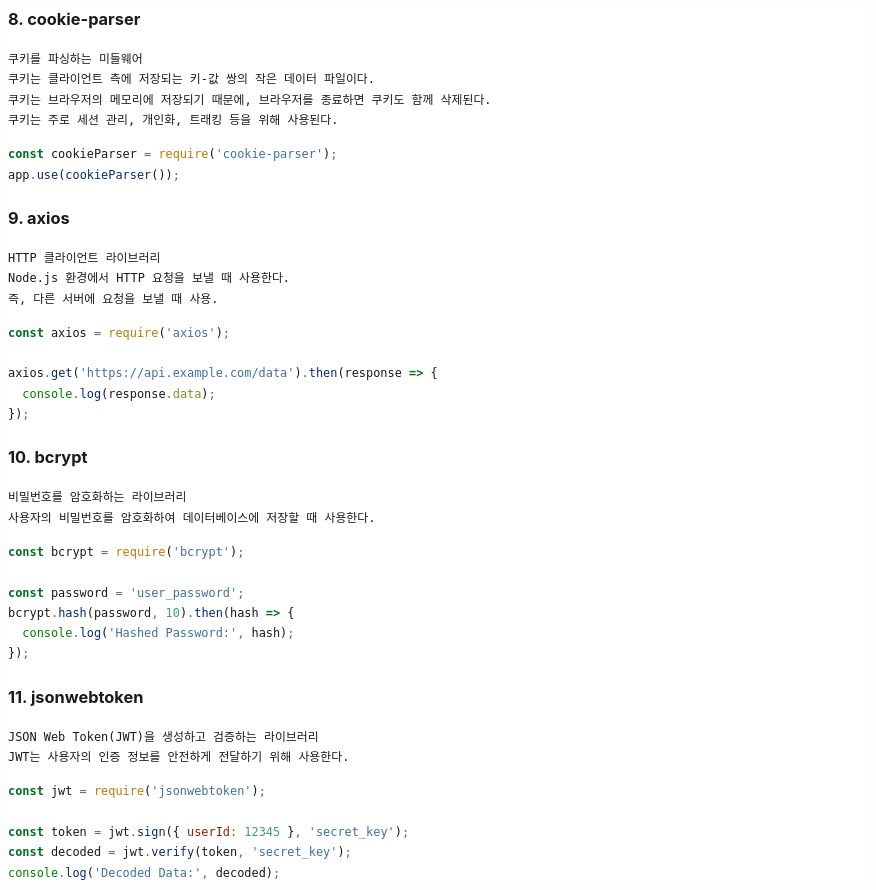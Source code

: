 ### 8. cookie-parser
    쿠키를 파싱하는 미들웨어
    쿠키는 클라이언트 측에 저장되는 키-값 쌍의 작은 데이터 파일이다.
    쿠키는 브라우저의 메모리에 저장되기 때문에, 브라우저를 종료하면 쿠키도 함께 삭제된다.
    쿠키는 주로 세션 관리, 개인화, 트래킹 등을 위해 사용된다.
```javascript
const cookieParser = require('cookie-parser');
app.use(cookieParser());
```

### 9. axios
    HTTP 클라이언트 라이브러리
    Node.js 환경에서 HTTP 요청을 보낼 때 사용한다.
    즉, 다른 서버에 요청을 보낼 때 사용.
```javascript
const axios = require('axios');

axios.get('https://api.example.com/data').then(response => {
  console.log(response.data);
});
```

### 10. bcrypt
    비밀번호를 암호화하는 라이브러리
    사용자의 비밀번호를 암호화하여 데이터베이스에 저장할 때 사용한다.
```javascript
const bcrypt = require('bcrypt');

const password = 'user_password';
bcrypt.hash(password, 10).then(hash => {
  console.log('Hashed Password:', hash);
});
```

### 11. jsonwebtoken
    JSON Web Token(JWT)을 생성하고 검증하는 라이브러리
    JWT는 사용자의 인증 정보를 안전하게 전달하기 위해 사용한다.
```javascript
const jwt = require('jsonwebtoken');

const token = jwt.sign({ userId: 12345 }, 'secret_key');
const decoded = jwt.verify(token, 'secret_key');
console.log('Decoded Data:', decoded);
```